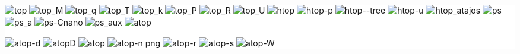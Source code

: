 
<img width="638" alt="top" src="https://github.com/user-attachments/assets/2fddf2a2-40b6-4218-8854-edec304f82f0" />
<img width="638" alt="top_M" src="https://github.com/user-attachments/assets/8827ae59-a57f-4ad6-a73e-e9011f4e371a" />
<img width="640" alt="top_q" src="https://github.com/user-attachments/assets/99a04eb9-98e6-43d5-85ef-b4a7e75a8d25" />
<img width="640" alt="top_T" src="https://github.com/user-attachments/assets/ebe9b4dd-9068-430b-ab52-c8fe5e34fc0f" />
<img width="643" alt="top_k" src="https://github.com/user-attachments/assets/1a766eda-cd0b-4020-b556-9cb9aeeee907" />
<img width="637" alt="top_P" src="https://github.com/user-attachments/assets/ecf5d089-d569-40d9-89c9-e79f64fa3e7c" />
<img width="640" alt="top_R" src="https://github.com/user-attachments/assets/9f618c2b-c520-4f4c-b7d9-03b047d6851e" />
<img width="648" alt="top_U" src="https://github.com/user-attachments/assets/54282527-065a-4077-aabb-6b3049a48d02" />
<img width="371" alt="htop" src="https://github.com/user-attachments/assets/cb77e9c3-b5e3-460a-ad2a-8025c0d807d1" />
<img width="629" alt="htop-p" src="https://github.com/user-attachments/assets/1e3f56b7-f6cf-4032-b0b8-0ed34444def3" />
<img width="638" alt="htop--tree" src="https://github.com/user-attachments/assets/e84639cb-acb7-4ec1-84b1-336f2d2007df" />
<img width="374" alt="htop-u" src="https://github.com/user-attachments/assets/f84d89fa-c705-4e56-8bc4-e72299fe1292" />
<img width="638" alt="htop_atajos" src="https://github.com/user-attachments/assets/ba9b489d-ca3c-4576-9b63-dc7b1811bac0" />
<img width="477" alt="ps" src="https://github.com/user-attachments/assets/74c598e3-7f0c-435f-b23e-f3c6070d5b18" />
<img width="475" alt="ps_a" src="https://github.com/user-attachments/assets/96b01ecc-9f9f-4ec6-9303-f6a9ee7cd00c" />
<img width="476" alt="ps-Cnano" src="https://github.com/user-attachments/assets/9a0dd374-0dbc-4b1b-8727-6cd862255d34" />
<img width="478" alt="ps_aux" src="https://github.com/user-attachments/assets/61d05a7d-f563-46c0-8dd7-8cfcdb761e67" />
<img width="641" alt="atop" src="https://github.com/user-attachments/assets/8899d042-aca6-4738-a056-b40f0350dc37" />


![atop-d](https://github.com/user-attachments/assets/0fc729f5-55a7-452b-b95f-be0142d77675)
![atopD](https://github.com/user-attachments/assets/85211cc5-3f37-4dc2-832a-1123e581586c)
![atop](https://github.com/user-attachments/assets/2a0e80dd-42a2-4388-9f07-1885a6535a41)
![atop-n png](https://github.com/user-attachments/assets/b71aec01-0461-4734-afb7-8df5a08d2261)
![atop-r](https://github.com/user-attachments/assets/20df0253-fa53-4594-bf17-13a28a8b4d72)
![atop-s](https://github.com/user-attachments/assets/9999e41a-3d04-44bc-a1ae-4dc514aee5ba)
![atop-W](https://github.com/user-attachments/assets/a3e38e27-16bd-44a8-96c3-65fcd6ed8e55)
